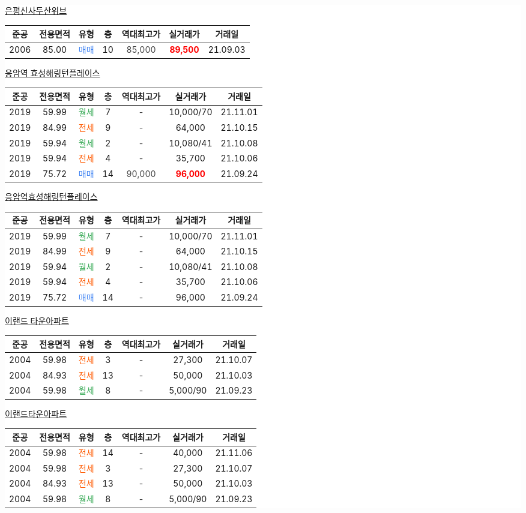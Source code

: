 [은평신사두산위브](https://search.naver.com/search.naver?query=%EC%9D%80%ED%8F%89%EC%8B%A0%EC%82%AC%EB%91%90%EC%82%B0%EC%9C%84%EB%B8%8C)

|준공|전용면적|유형|층|역대최고가|실거래가|거래일|
|:---:|:---:|:---:|:---:|:---:|:---:|:---:|
|2006|85.00|<span style="color:#4285F3">매매</span>|10|<span style="color:#444444">85,000</span>|<b><span style="color:#FF0000">89,500</span></b>|21.09.03|

[응암역 효성해링턴플레이스](https://search.naver.com/search.naver?query=%EC%9D%91%EC%95%94%EC%97%AD+%ED%9A%A8%EC%84%B1%ED%95%B4%EB%A7%81%ED%84%B4%ED%94%8C%EB%A0%88%EC%9D%B4%EC%8A%A4)

|준공|전용면적|유형|층|역대최고가|실거래가|거래일|
|:---:|:---:|:---:|:---:|:---:|:---:|:---:|
|2019|59.99|<span style="color:#34A853">월세</span>|7|<span style="color:#444444">-</span>|10,000/70|21.11.01|
|2019|84.99|<span style="color:#FF5A00">전세</span>|9|<span style="color:#444444">-</span>|64,000|21.10.15|
|2019|59.94|<span style="color:#34A853">월세</span>|2|<span style="color:#444444">-</span>|10,080/41|21.10.08|
|2019|59.94|<span style="color:#FF5A00">전세</span>|4|<span style="color:#444444">-</span>|35,700|21.10.06|
|2019|75.72|<span style="color:#4285F3">매매</span>|14|<span style="color:#444444">90,000</span>|<b><span style="color:#FF0000">96,000</span></b>|21.09.24|

[응암역효성해링턴플레이스](https://search.naver.com/search.naver?query=%EC%9D%91%EC%95%94%EC%97%AD%ED%9A%A8%EC%84%B1%ED%95%B4%EB%A7%81%ED%84%B4%ED%94%8C%EB%A0%88%EC%9D%B4%EC%8A%A4)

|준공|전용면적|유형|층|역대최고가|실거래가|거래일|
|:---:|:---:|:---:|:---:|:---:|:---:|:---:|
|2019|59.99|<span style="color:#34A853">월세</span>|7|<span style="color:#444444">-</span>|10,000/70|21.11.01|
|2019|84.99|<span style="color:#FF5A00">전세</span>|9|<span style="color:#444444">-</span>|64,000|21.10.15|
|2019|59.94|<span style="color:#34A853">월세</span>|2|<span style="color:#444444">-</span>|10,080/41|21.10.08|
|2019|59.94|<span style="color:#FF5A00">전세</span>|4|<span style="color:#444444">-</span>|35,700|21.10.06|
|2019|75.72|<span style="color:#4285F3">매매</span>|14|<span style="color:#444444">-</span>|96,000|21.09.24|

[이랜드 타운아파트](https://search.naver.com/search.naver?query=%EC%9D%B4%EB%9E%9C%EB%93%9C+%ED%83%80%EC%9A%B4%EC%95%84%ED%8C%8C%ED%8A%B8)

|준공|전용면적|유형|층|역대최고가|실거래가|거래일|
|:---:|:---:|:---:|:---:|:---:|:---:|:---:|
|2004|59.98|<span style="color:#FF5A00">전세</span>|3|<span style="color:#444444">-</span>|27,300|21.10.07|
|2004|84.93|<span style="color:#FF5A00">전세</span>|13|<span style="color:#444444">-</span>|50,000|21.10.03|
|2004|59.98|<span style="color:#34A853">월세</span>|8|<span style="color:#444444">-</span>|5,000/90|21.09.23|

[이랜드타운아파트](https://search.naver.com/search.naver?query=%EC%9D%B4%EB%9E%9C%EB%93%9C%ED%83%80%EC%9A%B4%EC%95%84%ED%8C%8C%ED%8A%B8)

|준공|전용면적|유형|층|역대최고가|실거래가|거래일|
|:---:|:---:|:---:|:---:|:---:|:---:|:---:|
|2004|59.98|<span style="color:#FF5A00">전세</span>|14|<span style="color:#444444">-</span>|40,000|21.11.06|
|2004|59.98|<span style="color:#FF5A00">전세</span>|3|<span style="color:#444444">-</span>|27,300|21.10.07|
|2004|84.93|<span style="color:#FF5A00">전세</span>|13|<span style="color:#444444">-</span>|50,000|21.10.03|
|2004|59.98|<span style="color:#34A853">월세</span>|8|<span style="color:#444444">-</span>|5,000/90|21.09.23|
